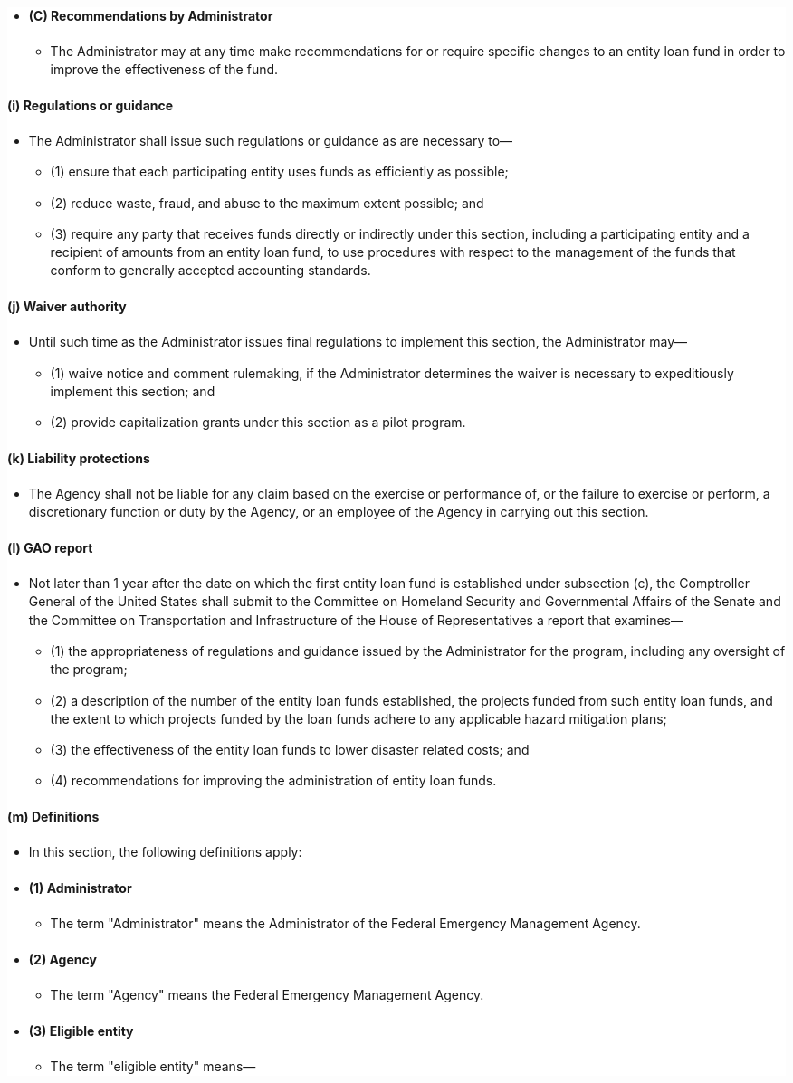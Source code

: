   * #### (C) Recommendations by Administrator
    * The Administrator may at any time make recommendations for or require specific changes to an entity loan fund in order to improve the effectiveness of the fund.

#### (i) Regulations or guidance
* The Administrator shall issue such regulations or guidance as are necessary to—

  * (1) ensure that each participating entity uses funds as efficiently as possible;

  * (2) reduce waste, fraud, and abuse to the maximum extent possible; and

  * (3) require any party that receives funds directly or indirectly under this section, including a participating entity and a recipient of amounts from an entity loan fund, to use procedures with respect to the management of the funds that conform to generally accepted accounting standards.

#### (j) Waiver authority
* Until such time as the Administrator issues final regulations to implement this section, the Administrator may—

  * (1) waive notice and comment rulemaking, if the Administrator determines the waiver is necessary to expeditiously implement this section; and

  * (2) provide capitalization grants under this section as a pilot program.

#### (k) Liability protections
* The Agency shall not be liable for any claim based on the exercise or performance of, or the failure to exercise or perform, a discretionary function or duty by the Agency, or an employee of the Agency in carrying out this section.

#### (l) GAO report
* Not later than 1 year after the date on which the first entity loan fund is established under subsection (c), the Comptroller General of the United States shall submit to the Committee on Homeland Security and Governmental Affairs of the Senate and the Committee on Transportation and Infrastructure of the House of Representatives a report that examines—

  * (1) the appropriateness of regulations and guidance issued by the Administrator for the program, including any oversight of the program;

  * (2) a description of the number of the entity loan funds established, the projects funded from such entity loan funds, and the extent to which projects funded by the loan funds adhere to any applicable hazard mitigation plans;

  * (3) the effectiveness of the entity loan funds to lower disaster related costs; and

  * (4) recommendations for improving the administration of entity loan funds.

#### (m) Definitions
* In this section, the following definitions apply:

* #### (1) Administrator
  * The term "Administrator" means the Administrator of the Federal Emergency Management Agency.

* #### (2) Agency
  * The term "Agency" means the Federal Emergency Management Agency.

* #### (3) Eligible entity
  * The term "eligible entity" means—
